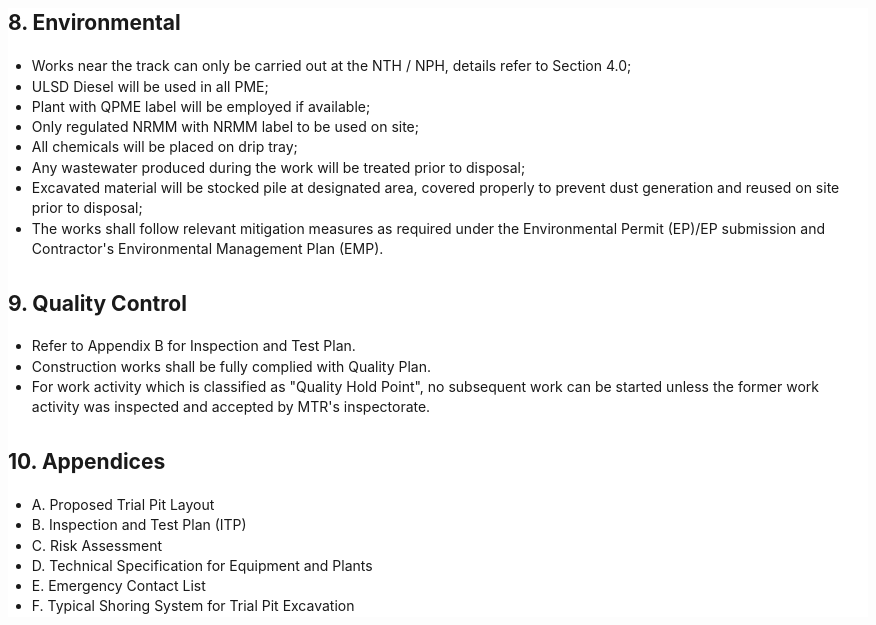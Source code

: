 ## 8. Environmental
- Works near the track can only be carried out at the NTH / NPH, details refer to Section 4.0;
- ULSD Diesel will be used in all PME;
- Plant with QPME label will be employed if available;
- Only regulated NRMM with NRMM label to be used on site;
- All chemicals will be placed on drip tray;
- Any wastewater produced during the work will be treated prior to disposal;
- Excavated material will be stocked pile at designated area, covered properly to prevent dust generation and reused on site prior to disposal;
- The works shall follow relevant mitigation measures as required under the Environmental Permit (EP)/EP submission and Contractor's Environmental Management Plan (EMP).

## 9. Quality Control
- Refer to Appendix B for Inspection and Test Plan.
- Construction works shall be fully complied with Quality Plan.
- For work activity which is classified as "Quality Hold Point", no subsequent work can be started unless the former work activity was inspected and accepted by MTR's inspectorate.

## 10. Appendices
- A. Proposed Trial Pit Layout
- B. Inspection and Test Plan (ITP)
- C. Risk Assessment
- D. Technical Specification for Equipment and Plants
- E. Emergency Contact List
- F. Typical Shoring System for Trial Pit Excavation